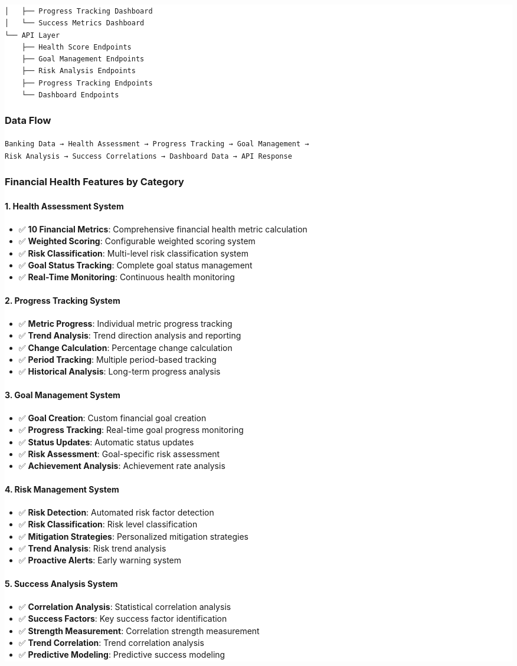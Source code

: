 ```
│   ├── Progress Tracking Dashboard
│   └── Success Metrics Dashboard
└── API Layer
    ├── Health Score Endpoints
    ├── Goal Management Endpoints
    ├── Risk Analysis Endpoints
    ├── Progress Tracking Endpoints
    └── Dashboard Endpoints
```

### Data Flow

```
Banking Data → Health Assessment → Progress Tracking → Goal Management → 
Risk Analysis → Success Correlations → Dashboard Data → API Response
```

### Financial Health Features by Category

#### 1. Health Assessment System
- ✅ **10 Financial Metrics**: Comprehensive financial health metric calculation
- ✅ **Weighted Scoring**: Configurable weighted scoring system
- ✅ **Risk Classification**: Multi-level risk classification system
- ✅ **Goal Status Tracking**: Complete goal status management
- ✅ **Real-Time Monitoring**: Continuous health monitoring

#### 2. Progress Tracking System
- ✅ **Metric Progress**: Individual metric progress tracking
- ✅ **Trend Analysis**: Trend direction analysis and reporting
- ✅ **Change Calculation**: Percentage change calculation
- ✅ **Period Tracking**: Multiple period-based tracking
- ✅ **Historical Analysis**: Long-term progress analysis

#### 3. Goal Management System
- ✅ **Goal Creation**: Custom financial goal creation
- ✅ **Progress Tracking**: Real-time goal progress monitoring
- ✅ **Status Updates**: Automatic status updates
- ✅ **Risk Assessment**: Goal-specific risk assessment
- ✅ **Achievement Analysis**: Achievement rate analysis

#### 4. Risk Management System
- ✅ **Risk Detection**: Automated risk factor detection
- ✅ **Risk Classification**: Risk level classification
- ✅ **Mitigation Strategies**: Personalized mitigation strategies
- ✅ **Trend Analysis**: Risk trend analysis
- ✅ **Proactive Alerts**: Early warning system

#### 5. Success Analysis System
- ✅ **Correlation Analysis**: Statistical correlation analysis
- ✅ **Success Factors**: Key success factor identification
- ✅ **Strength Measurement**: Correlation strength measurement
- ✅ **Trend Correlation**: Trend correlation analysis
- ✅ **Predictive Modeling**: Predictive success modeling
